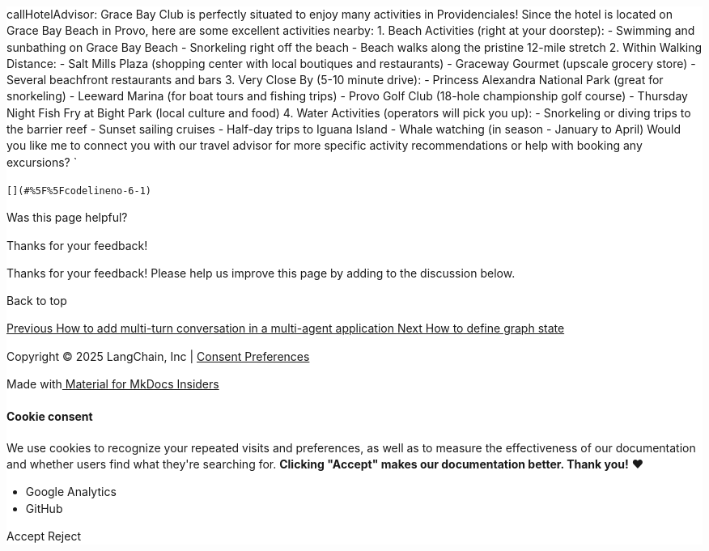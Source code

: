 [](#%5F%5Fcodelineno-5-44)callHotelAdvisor: Grace Bay Club is perfectly situated to enjoy many activities in Providenciales! Since the hotel is located on Grace Bay Beach in Provo, here are some excellent activities nearby:
[](#%5F%5Fcodelineno-5-45)
[](#%5F%5Fcodelineno-5-46)1. Beach Activities (right at your doorstep):
[](#%5F%5Fcodelineno-5-47)- Swimming and sunbathing on Grace Bay Beach
[](#%5F%5Fcodelineno-5-48)- Snorkeling right off the beach
[](#%5F%5Fcodelineno-5-49)- Beach walks along the pristine 12-mile stretch
[](#%5F%5Fcodelineno-5-50)
[](#%5F%5Fcodelineno-5-51)2. Within Walking Distance:
[](#%5F%5Fcodelineno-5-52)- Salt Mills Plaza (shopping center with local boutiques and restaurants)
[](#%5F%5Fcodelineno-5-53)- Graceway Gourmet (upscale grocery store)
[](#%5F%5Fcodelineno-5-54)- Several beachfront restaurants and bars
[](#%5F%5Fcodelineno-5-55)
[](#%5F%5Fcodelineno-5-56)3. Very Close By (5-10 minute drive):
[](#%5F%5Fcodelineno-5-57)- Princess Alexandra National Park (great for snorkeling)
[](#%5F%5Fcodelineno-5-58)- Leeward Marina (for boat tours and fishing trips)
[](#%5F%5Fcodelineno-5-59)- Provo Golf Club (18-hole championship golf course)
[](#%5F%5Fcodelineno-5-60)- Thursday Night Fish Fry at Bight Park (local culture and food)
[](#%5F%5Fcodelineno-5-61)
[](#%5F%5Fcodelineno-5-62)4. Water Activities (operators will pick you up):
[](#%5F%5Fcodelineno-5-63)- Snorkeling or diving trips to the barrier reef
[](#%5F%5Fcodelineno-5-64)- Sunset sailing cruises
[](#%5F%5Fcodelineno-5-65)- Half-day trips to Iguana Island
[](#%5F%5Fcodelineno-5-66)- Whale watching (in season - January to April)
[](#%5F%5Fcodelineno-5-67)
[](#%5F%5Fcodelineno-5-68)Would you like me to connect you with our travel advisor for more specific activity recommendations or help with booking any excursions?
`

`[](#%5F%5Fcodelineno-6-1)
`

 Was this page helpful? 

 Thanks for your feedback!

 Thanks for your feedback! Please help us improve this page by adding to the discussion below.

 Back to top 

[  Previous  How to add multi-turn conversation in a multi-agent application ](../multi-agent-multi-turn-convo/) [  Next  How to define graph state ](../define-state/) 

 Copyright © 2025 LangChain, Inc | [Consent Preferences](#%5F%5Fconsent) 

 Made with[ Material for MkDocs Insiders](https://squidfunk.github.io/mkdocs-material/) 

[ ](https://langchain-ai.github.io/langgraph/ "langchain-ai.github.io") [ ](https://github.com/langchain-ai/langgraphjs "github.com") [ ](https://twitter.com/LangChainAI "twitter.com") 

#### Cookie consent

We use cookies to recognize your repeated visits and preferences, as well as to measure the effectiveness of our documentation and whether users find what they're searching for. **Clicking "Accept" makes our documentation better. Thank you!** ❤️

* Google Analytics
* GitHub

Accept Reject 